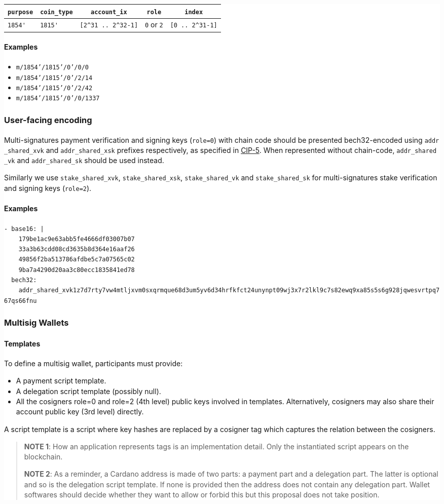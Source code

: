 | `purpose` | `coin_type` | `account_ix`       | `role`     | `index`         |
| ---       | ---         | ---                | ---        | ---             |
| `1854'`   | `1815'`     | `[2^31 .. 2^32-1]` | `0` or `2` | `[0 .. 2^31-1]` |

#### Examples

- `m/1854’/1815’/0’/0/0`
- `m/1854’/1815’/0’/2/14`
- `m/1854’/1815’/0’/2/42`
- `m/1854’/1815’/0’/0/1337`

### User-facing encoding

Multi-signatures payment verification and signing keys (`role=0`) with chain code should be presented bech32-encoded using `addr_shared_xvk` and `addr_shared_xsk` prefixes respectively, as specified in [CIP-5]. When represented without chain-code, `addr_shared_vk` and `addr_shared_sk` should be used instead.

Similarly we use `stake_shared_xvk`, `stake_shared_xsk`, `stake_shared_vk` and `stake_shared_sk` for multi-signatures stake verification and signing keys (`role=2`).

#### Examples

```yaml=
- base16: | 
    179be1ac9e63abb5fe4666df03007b07
    33a3b63cdd08cd3635b8d364e16aaf26
    49856f2ba513786afdbe5c7a07565c02
    9ba7a4290d20aa3c80ecc1835841ed78
  bech32:
    addr_shared_xvk1z7d7rty7vw4mtljxvm0sxqrmque68d3um5yv6d34hrfkfct24unynpt09wj3x7r2lkl9c7s82ewq9xa85s5s6g928jqwesvrtpq767qs66fnu
```

### Multisig Wallets

#### Templates

To define a multisig wallet, participants must provide: 

- A payment script template.
- A delegation script template (possibly null).
- All the cosigners role=0 and role=2 (4th level) public keys involved in templates. Alternatively, cosigners may also share their account public key (3rd level) directly. 

A script template is a script where key hashes are replaced by a cosigner tag which captures the relation between the cosigners. 

> **NOTE 1**: How an application represents tags is an implementation detail. Only the instantiated script appears on the blockchain. 
>
> **NOTE 2**: As a reminder, a Cardano address is made of two parts: a payment part and a delegation part. The latter is optional and so is the delegation script template. If none is provided then the address does not contain any delegation part. Wallet softwares should decide whether they want to allow or forbid this but this proposal does not take position. 


[rfc8610]: https://tools.ietf.org/html/rfc8610
[rfc8152]: https://tools.ietf.org/html/rfc8152
[BIP-0032]: https://github.com/bitcoin/bips/blob/master/bip-0032.mediawiki
[CIP-5]: https://github.com/cardano-foundation/CIPs/tree/master/CIP-0005
[CIP-1852]: https://github.com/cardano-foundation/CIPs/blob/master/CIP-1852
[CIP-11]: https://github.com/cardano-foundation/CIPs/blob/master/CIP-0011
[ledger-spec.pdf]: https://github.com/input-output-hk/cardano-ledger/releases/latest/download/shelley-ledger.pdf
[SLIP-0044]: https://github.com/satoshilabs/slips/blob/master/slip-0044.md